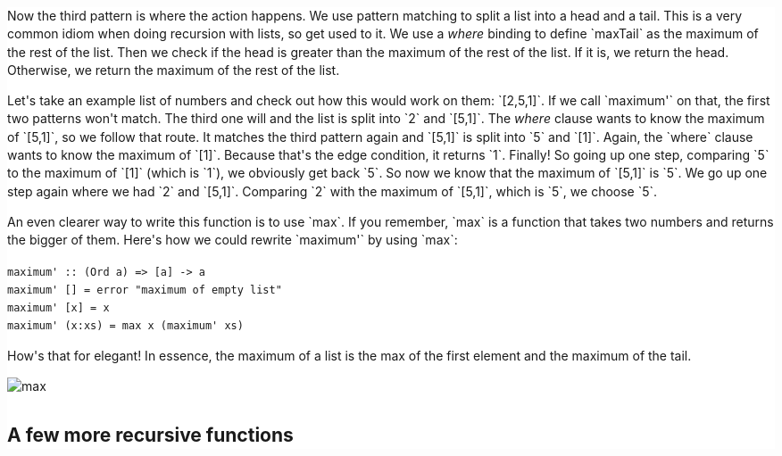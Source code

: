 Now the third pattern is where the action happens.
We use pattern matching to split a list into a head and a tail.
This is a very common idiom when doing recursion with lists,
so get used to it.
We use a _where_ binding to define \`maxTail\` as the maximum of the rest of the list.
Then we check if the head is greater than the maximum of the rest of the list.
If it is,
we return the head.
Otherwise,
we return the maximum of the rest of the list.

Let's take an example list of numbers and check out how this would work on them: \`[2,5,1]\`.
If we call \`maximum'\` on that,
the first two patterns won't match.
The third one will and the list is split into \`2\` and \`[5,1]\`.
The _where_ clause wants to know the maximum of \`[5,1]\`,
so we follow that route.
It matches the third pattern again and \`[5,1]\` is split into \`5\` and \`[1]\`.
Again,
the \`where\` clause wants to know the maximum of \`[1]\`.
Because that's the edge condition,
it returns \`1\`.
Finally!
So going up one step,
comparing \`5\` to the maximum of \`[1]\` (which is \`1\`),
we obviously get back \`5\`.
So now we know that the maximum of \`[5,1]\` is \`5\`.
We go up one step again where we had \`2\` and \`[5,1]\`.
Comparing \`2\` with the maximum of \`[5,1]\`,
which is \`5\`,
we choose \`5\`.

An even clearer way to write this function is to use \`max\`.
If you remember,
\`max\` is a function that takes two numbers and returns the bigger of them.
Here's how we could rewrite \`maximum'\` by using \`max\`:

    maximum' :: (Ord a) => [a] -> a
    maximum' [] = error "maximum of empty list"
    maximum' [x] = x
    maximum' (x:xs) = max x (maximum' xs)

How's that for elegant!
In essence,
the maximum of a list is the max of the first element and the maximum of the tail.

<img src="http://s3.amazonaws.com/lyah/maxs.png" alt="max" class="img-center">

<a name="5.3"></a>



## A few more recursive functions
